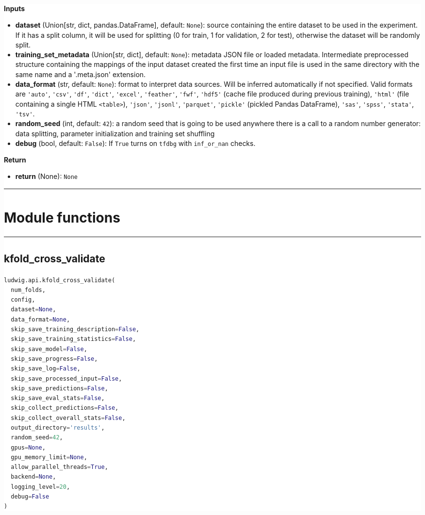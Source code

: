 __Inputs__


- __dataset__ (Union[str, dict, pandas.DataFrame], default: `None`):
source containing the entire dataset to be used in the experiment.
If it has a split column, it will be used for splitting (0 for train,
1 for validation, 2 for test), otherwise the dataset will be
randomly split.
- __training_set_metadata__ (Union[str, dict], default: `None`):
metadata JSON file or loaded metadata.  Intermediate preprocessed
structure containing the mappings of the input
dataset created the first time an input file is used in the same
directory with the same name and a '.meta.json' extension.
- __data_format__ (str, default: `None`): format to interpret data
sources. Will be inferred automatically if not specified.  Valid
formats are `'auto'`, `'csv'`, `'df'`, `'dict'`, `'excel'`, `'feather'`,
`'fwf'`, `'hdf5'` (cache file produced during previous training),
`'html'` (file containing a single HTML `<table>`), `'json'`, `'jsonl'`,
`'parquet'`, `'pickle'` (pickled Pandas DataFrame), `'sas'`, `'spss'`,
`'stata'`, `'tsv'`.
- __random_seed__ (int, default: `42`): a random seed that is going to be
   used anywhere there is a call to a random number generator: data
   splitting, parameter initialization and training set shuffling
- __debug__ (bool, default: `False`): If `True` turns on `tfdbg`
    with `inf_or_nan` checks.

__Return__


- __return__ (None): `None`
 
----

# Module functions

----

## kfold_cross_validate


```python
ludwig.api.kfold_cross_validate(
  num_folds,
  config,
  dataset=None,
  data_format=None,
  skip_save_training_description=False,
  skip_save_training_statistics=False,
  skip_save_model=False,
  skip_save_progress=False,
  skip_save_log=False,
  skip_save_processed_input=False,
  skip_save_predictions=False,
  skip_save_eval_stats=False,
  skip_collect_predictions=False,
  skip_collect_overall_stats=False,
  output_directory='results',
  random_seed=42,
  gpus=None,
  gpu_memory_limit=None,
  allow_parallel_threads=True,
  backend=None,
  logging_level=20,
  debug=False
)
```